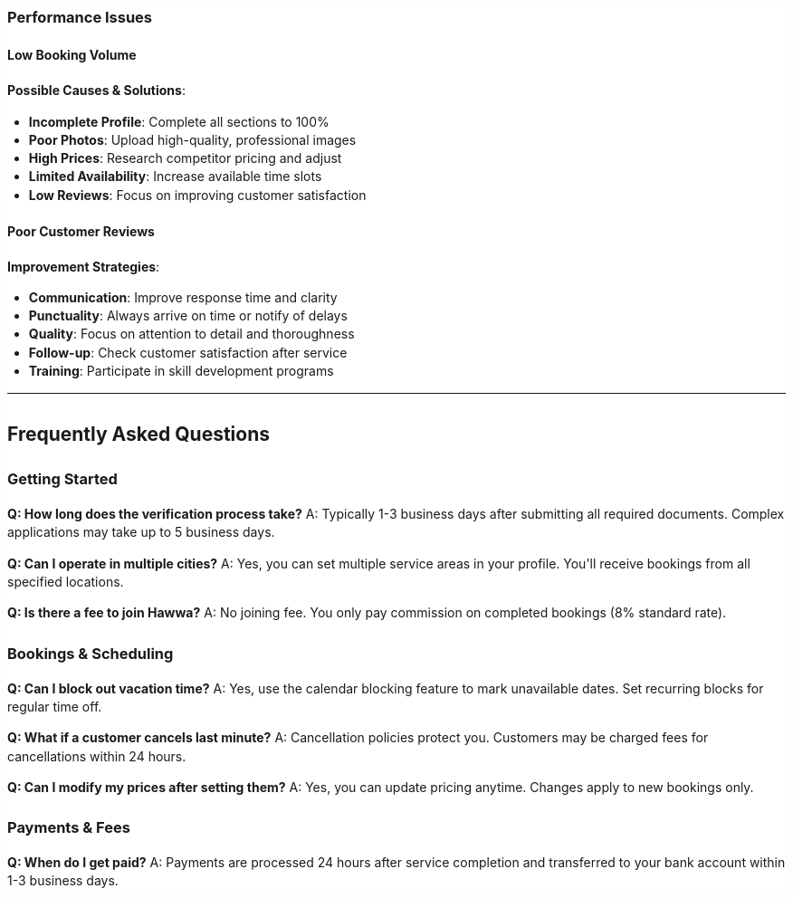 ### Performance Issues

#### Low Booking Volume
**Possible Causes & Solutions**:
- **Incomplete Profile**: Complete all sections to 100%
- **Poor Photos**: Upload high-quality, professional images
- **High Prices**: Research competitor pricing and adjust
- **Limited Availability**: Increase available time slots
- **Low Reviews**: Focus on improving customer satisfaction

#### Poor Customer Reviews
**Improvement Strategies**:
- **Communication**: Improve response time and clarity
- **Punctuality**: Always arrive on time or notify of delays
- **Quality**: Focus on attention to detail and thoroughness
- **Follow-up**: Check customer satisfaction after service
- **Training**: Participate in skill development programs

---

## Frequently Asked Questions

### Getting Started

**Q: How long does the verification process take?**
A: Typically 1-3 business days after submitting all required documents. Complex applications may take up to 5 business days.

**Q: Can I operate in multiple cities?**
A: Yes, you can set multiple service areas in your profile. You'll receive bookings from all specified locations.

**Q: Is there a fee to join Hawwa?**
A: No joining fee. You only pay commission on completed bookings (8% standard rate).

### Bookings & Scheduling

**Q: Can I block out vacation time?**
A: Yes, use the calendar blocking feature to mark unavailable dates. Set recurring blocks for regular time off.

**Q: What if a customer cancels last minute?**
A: Cancellation policies protect you. Customers may be charged fees for cancellations within 24 hours.

**Q: Can I modify my prices after setting them?**
A: Yes, you can update pricing anytime. Changes apply to new bookings only.

### Payments & Fees

**Q: When do I get paid?**
A: Payments are processed 24 hours after service completion and transferred to your bank account within 1-3 business days.
